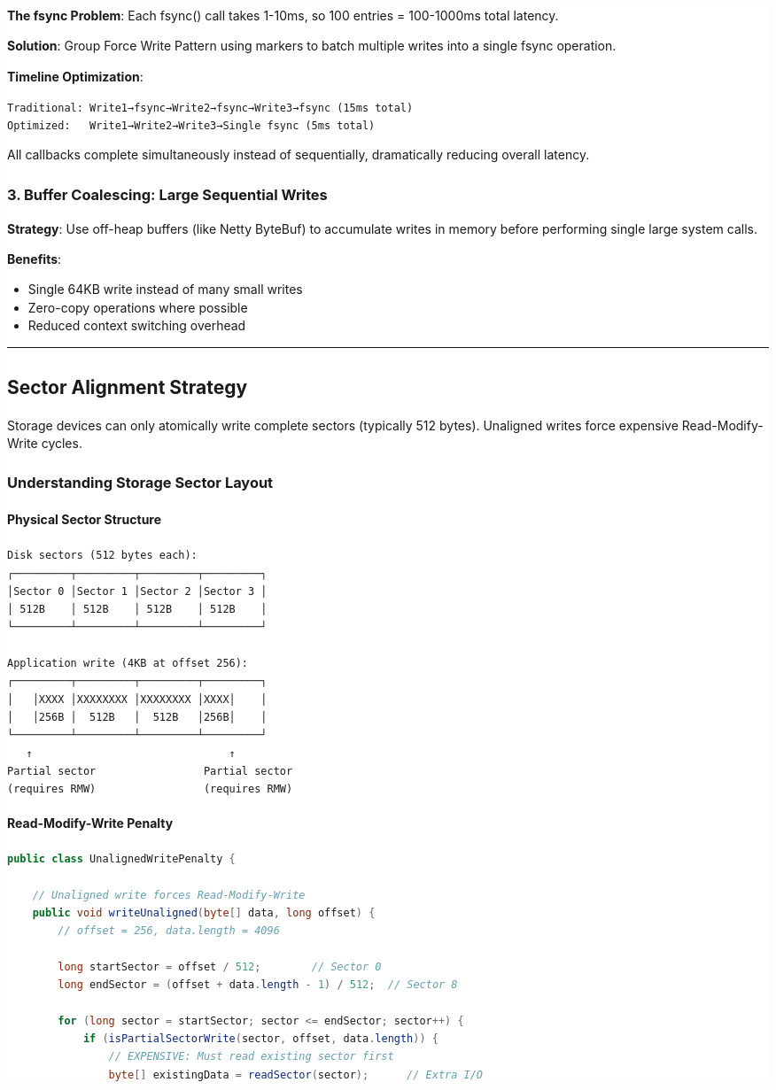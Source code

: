 **The fsync Problem**: Each fsync() call takes 1-10ms, so 100 entries = 100-1000ms total latency.

**Solution**: Group Force Write Pattern using markers to batch multiple writes into a single fsync operation.

**Timeline Optimization**:
```
Traditional: Write1→fsync→Write2→fsync→Write3→fsync (15ms total)
Optimized:   Write1→Write2→Write3→Single fsync (5ms total)
```

All callbacks complete simultaneously instead of sequentially, dramatically reducing overall latency.

### 3. Buffer Coalescing: Large Sequential Writes

**Strategy**: Use off-heap buffers (like Netty ByteBuf) to accumulate writes in memory before performing single large system calls.

**Benefits**:
- Single 64KB write instead of many small writes
- Zero-copy operations where possible
- Reduced context switching overhead

---

## Sector Alignment Strategy

Storage devices can only atomically write complete sectors (typically 512 bytes). Unaligned writes force expensive Read-Modify-Write cycles.

### Understanding Storage Sector Layout

#### Physical Sector Structure
```
Disk sectors (512 bytes each):
┌─────────┬─────────┬─────────┬─────────┐
│Sector 0 │Sector 1 │Sector 2 │Sector 3 │
│ 512B    │ 512B    │ 512B    │ 512B    │
└─────────┴─────────┴─────────┴─────────┘

Application write (4KB at offset 256):
┌─────────┬─────────┬─────────┬─────────┐
│   │XXXX │XXXXXXXX │XXXXXXXX │XXXX│    │
│   │256B │  512B   │  512B   │256B│    │
└─────────┴─────────┴─────────┴─────────┘
   ↑                               ↑
Partial sector                 Partial sector
(requires RMW)                 (requires RMW)
```

#### Read-Modify-Write Penalty
```java
public class UnalignedWritePenalty {
    
    // Unaligned write forces Read-Modify-Write
    public void writeUnaligned(byte[] data, long offset) {
        // offset = 256, data.length = 4096
        
        long startSector = offset / 512;        // Sector 0
        long endSector = (offset + data.length - 1) / 512;  // Sector 8
        
        for (long sector = startSector; sector <= endSector; sector++) {
            if (isPartialSectorWrite(sector, offset, data.length)) {
                // EXPENSIVE: Must read existing sector first
                byte[] existingData = readSector(sector);      // Extra I/O
```